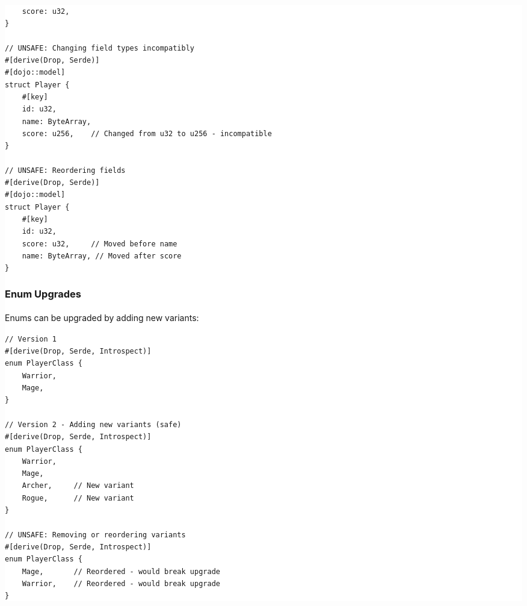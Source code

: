 ```cairo
    score: u32,
}

// UNSAFE: Changing field types incompatibly
#[derive(Drop, Serde)]
#[dojo::model]
struct Player {
    #[key]
    id: u32,
    name: ByteArray,
    score: u256,    // Changed from u32 to u256 - incompatible
}

// UNSAFE: Reordering fields
#[derive(Drop, Serde)]
#[dojo::model]
struct Player {
    #[key]
    id: u32,
    score: u32,     // Moved before name
    name: ByteArray, // Moved after score
}
```

### Enum Upgrades

Enums can be upgraded by adding new variants:

```cairo
// Version 1
#[derive(Drop, Serde, Introspect)]
enum PlayerClass {
    Warrior,
    Mage,
}

// Version 2 - Adding new variants (safe)
#[derive(Drop, Serde, Introspect)]
enum PlayerClass {
    Warrior,
    Mage,
    Archer,     // New variant
    Rogue,      // New variant
}

// UNSAFE: Removing or reordering variants
#[derive(Drop, Serde, Introspect)]
enum PlayerClass {
    Mage,       // Reordered - would break upgrade
    Warrior,    // Reordered - would break upgrade
}
```
